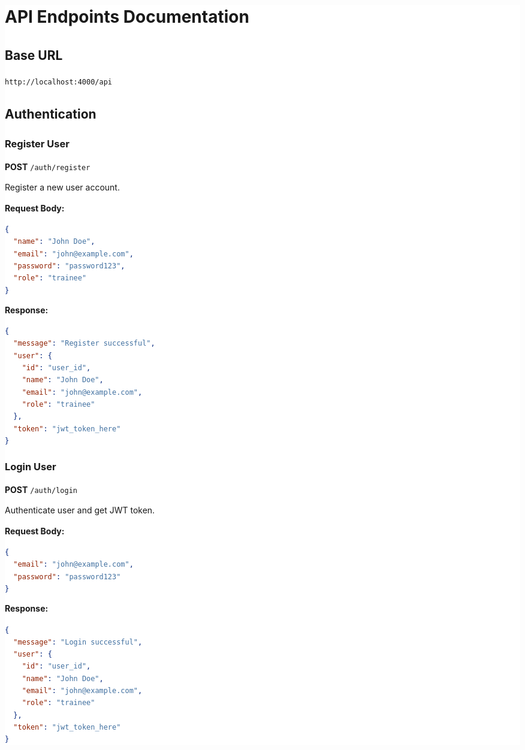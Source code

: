 # API Endpoints Documentation

## Base URL
```
http://localhost:4000/api
```

## Authentication

### Register User
**POST** `/auth/register`

Register a new user account.

**Request Body:**
```json
{
  "name": "John Doe",
  "email": "john@example.com",
  "password": "password123",
  "role": "trainee"
}
```

**Response:**
```json
{
  "message": "Register successful",
  "user": {
    "id": "user_id",
    "name": "John Doe",
    "email": "john@example.com",
    "role": "trainee"
  },
  "token": "jwt_token_here"
}
```

### Login User
**POST** `/auth/login`

Authenticate user and get JWT token.

**Request Body:**
```json
{
  "email": "john@example.com",
  "password": "password123"
}
```

**Response:**
```json
{
  "message": "Login successful",
  "user": {
    "id": "user_id",
    "name": "John Doe",
    "email": "john@example.com",
    "role": "trainee"
  },
  "token": "jwt_token_here"
}
```
